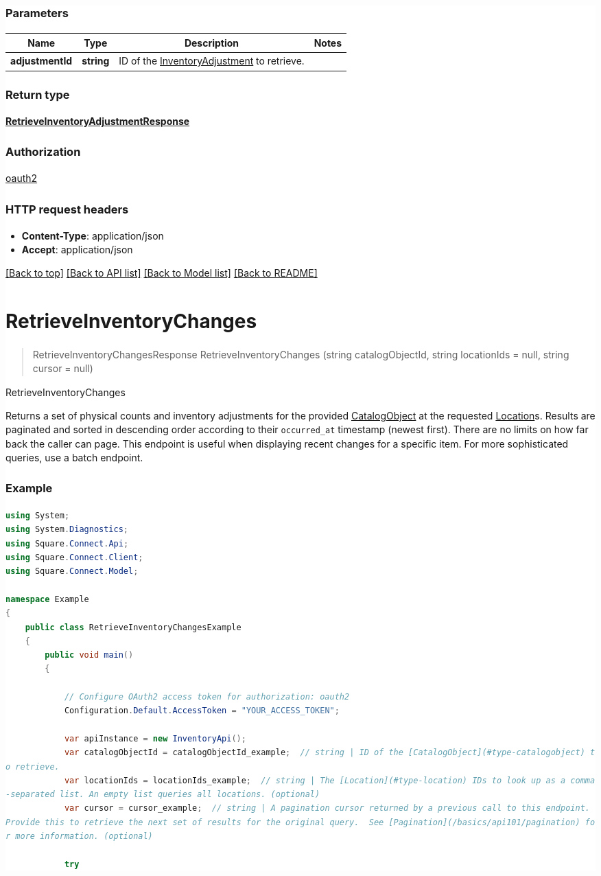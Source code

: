 ### Parameters

Name | Type | Description  | Notes
------------- | ------------- | ------------- | -------------
 **adjustmentId** | **string**| ID of the [InventoryAdjustment](#type-inventoryadjustment) to retrieve. | 

### Return type

[**RetrieveInventoryAdjustmentResponse**](RetrieveInventoryAdjustmentResponse.md)

### Authorization

[oauth2](../README.md#oauth2)

### HTTP request headers

 - **Content-Type**: application/json
 - **Accept**: application/json

[[Back to top]](#) [[Back to API list]](../README.md#documentation-for-api-endpoints) [[Back to Model list]](../README.md#documentation-for-models) [[Back to README]](../README.md)

<a name="retrieveinventorychanges"></a>
# **RetrieveInventoryChanges**
> RetrieveInventoryChangesResponse RetrieveInventoryChanges (string catalogObjectId, string locationIds = null, string cursor = null)

RetrieveInventoryChanges

Returns a set of physical counts and inventory adjustments for the provided [CatalogObject](#type-catalogobject) at the requested [Location](#type-location)s.  Results are paginated and sorted in descending order according to their `occurred_at` timestamp (newest first).  There are no limits on how far back the caller can page. This endpoint is useful when displaying recent changes for a specific item. For more sophisticated queries, use a batch endpoint.

### Example
```csharp
using System;
using System.Diagnostics;
using Square.Connect.Api;
using Square.Connect.Client;
using Square.Connect.Model;

namespace Example
{
    public class RetrieveInventoryChangesExample
    {
        public void main()
        {
            
            // Configure OAuth2 access token for authorization: oauth2
            Configuration.Default.AccessToken = "YOUR_ACCESS_TOKEN";

            var apiInstance = new InventoryApi();
            var catalogObjectId = catalogObjectId_example;  // string | ID of the [CatalogObject](#type-catalogobject) to retrieve.
            var locationIds = locationIds_example;  // string | The [Location](#type-location) IDs to look up as a comma-separated list. An empty list queries all locations. (optional) 
            var cursor = cursor_example;  // string | A pagination cursor returned by a previous call to this endpoint. Provide this to retrieve the next set of results for the original query.  See [Pagination](/basics/api101/pagination) for more information. (optional) 

            try
```